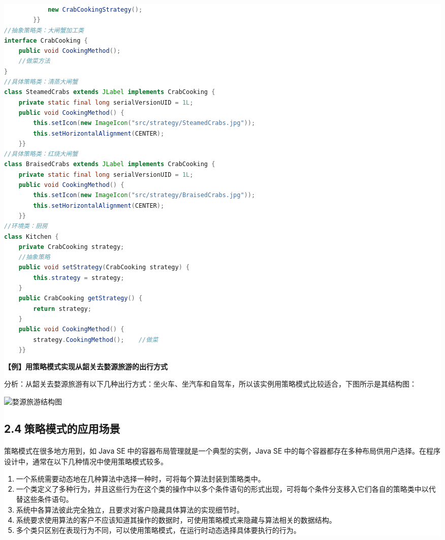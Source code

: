 ```java
            new CrabCookingStrategy();  
        }}
//抽象策略类：大闸蟹加工类
interface CrabCooking {   
    public void CookingMethod(); 
    //做菜方法
}
//具体策略类：清蒸大闸蟹
class SteamedCrabs extends JLabel implements CrabCooking { 
    private static final long serialVersionUID = 1L;   
    public void CookingMethod() {   
        this.setIcon(new ImageIcon("src/strategy/SteamedCrabs.jpg"));      
        this.setHorizontalAlignment(CENTER); 
    }}
//具体策略类：红烧大闸蟹
class BraisedCrabs extends JLabel implements CrabCooking {  
    private static final long serialVersionUID = 1L;  
    public void CookingMethod() {    
        this.setIcon(new ImageIcon("src/strategy/BraisedCrabs.jpg"));      
        this.setHorizontalAlignment(CENTER);    
    }}
//环境类：厨房
class Kitchen {  
    private CrabCooking strategy; 
    //抽象策略   
    public void setStrategy(CrabCooking strategy) { 
        this.strategy = strategy;  
    }  
    public CrabCooking getStrategy() {   
        return strategy; 
    }   
    public void CookingMethod() {    
        strategy.CookingMethod();    //做菜  
    }}
```


**【例】用策略模式实现从韶关去婺源旅游的出行方式**

分析：从韶关去婺源旅游有以下几种出行方式：坐火车、坐汽车和自驾车，所以该实例用策略模式比较适合，下图所示是其结构图：



![婺源旅游结构图](https://raw.githubusercontent.com/gggdttt/ImageBeds/master/img/202108260306510.gif)


## 2.4 策略模式的应用场景

策略模式在很多地方用到，如 Java SE 中的容器布局管理就是一个典型的实例，Java SE 中的每个容器都存在多种布局供用户选择。在程序设计中，通常在以下几种情况中使用策略模式较多。

1. 一个系统需要动态地在几种算法中选择一种时，可将每个算法封装到策略类中。
2. 一个类定义了多种行为，并且这些行为在这个类的操作中以多个条件语句的形式出现，可将每个条件分支移入它们各自的策略类中以代替这些条件语句。
3. 系统中各算法彼此完全独立，且要求对客户隐藏具体算法的实现细节时。
4. 系统要求使用算法的客户不应该知道其操作的数据时，可使用策略模式来隐藏与算法相关的数据结构。
5. 多个类只区别在表现行为不同，可以使用策略模式，在运行时动态选择具体要执行的行为。
